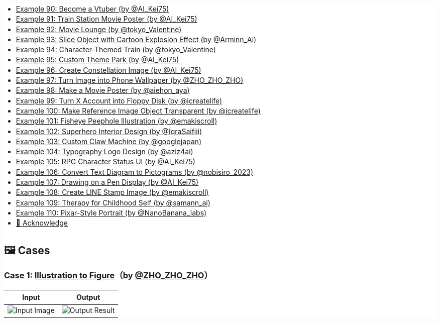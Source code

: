   - [Example 90: Become a Vtuber (by @AI\_Kei75)](#example-90-become-a-vtuber-by-ai_kei75)
  - [Example 91: Train Station Movie Poster (by @AI\_Kei75)](#example-91-train-station-movie-poster-by-ai_kei75)
  - [Example 92: Movie Lounge (by @tokyo\_Valentine)](#example-92-movie-lounge-by-tokyo_valentine)
  - [Example 93: Slice Object with Cartoon Explosion Effect (by @Arminn\_Ai)](#example-93-slice-object-with-cartoon-explosion-effect-by-arminn_ai)
  - [Example 94: Character-Themed Train (by @tokyo\_Valentine)](#example-94-character-themed-train-by-tokyo_valentine)
  - [Example 95: Custom Theme Park (by @AI\_Kei75)](#example-95-custom-theme-park-by-ai_kei75)
  - [Example 96: Create Constellation Image (by @AI\_Kei75)](#example-96-create-constellation-image-by-ai_kei75)
  - [Example 97: Turn Image into Phone Wallpaper (by @ZHO\_ZHO\_ZHO)](#example-97-turn-image-into-phone-wallpaper-by-zho_zho_zho)
  - [Example 98: Make a Movie Poster (by @aiehon\_aya)](#example-98-make-a-movie-poster-by-aiehon_aya)
  - [Example 99: Turn X Account into Floppy Disk (by @icreatelife)](#example-99-turn-x-account-into-floppy-disk-by-icreatelife)
  - [Example 100: Make Reference Image Object Transparent (by @icreatelife)](#example-100-make-reference-image-object-transparent-by-icreatelife)
  - [Example 101: Fisheye Peephole Illustration (by @emakiscroll)](#example-101-fisheye-peephole-illustration-by-emakiscroll)
  - [Example 102: Superhero Interior Design (by @IqraSaifiii)](#example-102-superhero-interior-design-by-iqrasaifiii)
  - [Example 103: Custom Claw Machine (by @googlejapan)](#example-103-custom-claw-machine-by-googlejapan)
  - [Example 104: Typography Logo Design (by @aziz4ai)](#example-104-typography-logo-design-by-aziz4ai)
  - [Example 105: RPG Character Status UI (by @AI\_Kei75)](#example-105-rpg-character-status-ui-by-ai_kei75)
  - [Example 106: Convert Text Diagram to Pictograms (by @nobisiro\_2023)](#example-106-convert-text-diagram-to-pictograms-by-nobisiro_2023)
  - [Example 107: Drawing on a Pen Display (by @AI\_Kei75)](#example-107-drawing-on-a-pen-display-by-ai_kei75)
  - [Example 108: Create LINE Stamp Image (by @emakiscroll)](#example-108-create-line-stamp-image-by-emakiscroll)
  - [Example 109: Therapy for Childhood Self (by @samann\_ai)](#example-109-therapy-for-childhood-self-by-samann_ai)
  - [Example 110: Pixar-Style Portrait (by @NanoBanana\_labs)](#example-110-pixar-style-portrait-by-nanobanana_labs)
- [🙏 Acknowledge](#-acknowledge)

## 🖼️ Cases


### Case 1: [Illustration to Figure](https://x.com/ZHO_ZHO_ZHO/status/1958539464994959715)（by [@ZHO_ZHO_ZHO](https://x.com/ZHO_ZHO_ZHO)）

| Input | Output |
|:---:|:---:|
| <img src="images/case1/input0.jpg" width="200" alt="Input Image"> | <img src="images/case1/output0.jpg" width="200" alt="Output Result"> |
